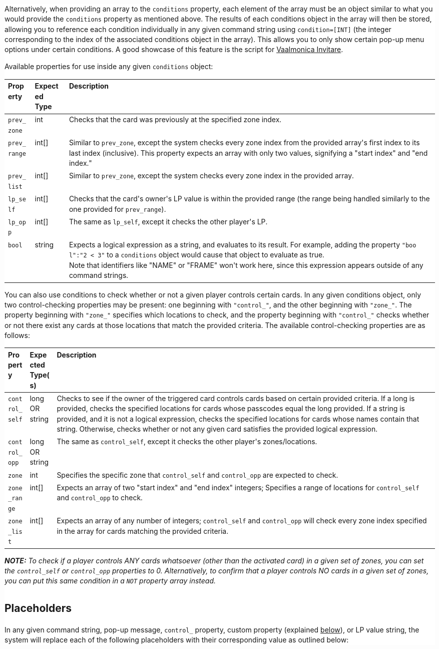 Alternatively, when providing an array to the `conditions` property, each element of the array must be an object similar to what you would provide the `conditions` property as mentioned above. The results of each conditions object in the array will then be stored, allowing you to reference each condition individually in any given command string using `condition=[INT]` (the integer corresponding to the index of the associated conditions object in the array). This allows you to only show certain pop-up menu options under certain conditions. A good showcase of this feature is the script for [Vaalmonica Invitare](https://github.com/Piano-Walrus/duelCafeCardScripts/blob/main/Scripts/2-Spells/38491852.json).

Available properties for use inside any given `conditions` object:

| Property  | Expected Type | Description |
| :--- | :--- | :--- |
| `prev_zone`  |  int | Checks that the card was previously at the specified zone index.  |
| `prev_range`  | int[]  | Similar to `prev_zone`, except the system checks every zone index from the provided array's first index to its last index (inclusive). This property expects an array with only two values, signifying a "start index" and "end index."  |
| `prev_list`  | int[]  | Similar to `prev_zone`, except the system checks every zone index in the provided array.  |
| `lp_self`  | int[]  | Checks that the card's owner's LP value is within the provided range (the range being handled similarly to the one provided for `prev_range`).  |
| `lp_opp`  | int[]  | The same as `lp_self`, except it checks the other player's LP.  |
| `bool` | string | Expects a logical expression as a string, and evaluates to its result. For example, adding the property `"bool":"2 < 3"` to a `conditions` object would cause that object to evaluate as true.<br/>Note that identifiers like "NAME" or "FRAME" won't work here, since this expression appears outside of any command strings. |

You can also use conditions to check whether or not a given player controls certain cards. In any given conditions object, only two control-checking properties may be present: one beginning with `"control_"`, and the other beginning with `"zone_"`. The property beginning with `"zone_"` specifies which locations to check, and the property beginning with `"control_"` checks whether or not there exist any cards at those locations that match the provided criteria. The available control-checking properties are as follows:

| Property  | Expected Type(s) | Description |
| :--- | :--- | :--- |
| `control_self`  | long OR string  | Checks to see if the owner of the triggered card controls cards based on certain provided criteria. If a long is provided, checks the specified locations for cards whose passcodes equal the long provided. If a string is provided, and it is not a logical expression, checks the specified locations for cards whose names contain that string. Otherwise, checks whether or not any given card satisfies the provided logical expression. |
| `control_opp`  |  long OR string | The same as `control_self`, except it checks the other player's zones/locations.  |
| `zone`  | int  | Specifies the specific zone that `control_self` and `control_opp` are expected to check.  |
| `zone_range`  | int[]  | Expects an array of two "start index" and "end index" integers; Specifies a range of locations for `control_self` and `control_opp` to check.  |
| `zone_list`  | int[]  | Expects an array of any number of integers; `control_self` and `control_opp` will check every zone index specified in the array for cards matching the provided criteria.  |

***NOTE:** To check if a player controls ANY cards whatsoever (other than the activated card) in a given set of zones, you can set the `control_self` or `control_opp` properties to 0. Alternatively, to confirm that a player controls NO cards in a given set of zones, you can put this same condition in a `NOT` property array instead.*

## Placeholders
In any given command string, pop-up message, `control_` property, custom property (explained [below](https://github.com/Piano-Walrus/duelCafeCardScripts/blob/main/README.md#custom-properties)), or LP value string, the system will replace each of the following placeholders with their corresponding value as outlined below:
